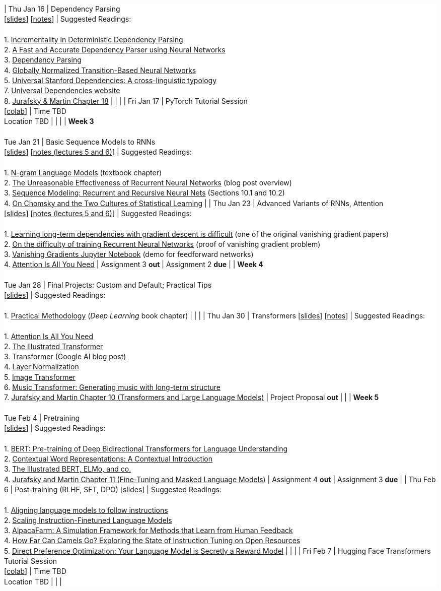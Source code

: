 | Thu Jan 16 | Dependency Parsing  <br>\[[slides](slides/cs224n-spr2024-lecture04-dep-parsing.pdf)\] \[[notes](readings/cs224n-2019-notes04-dependencyparsing.pdf)\] | Suggested Readings:<br><br>1.  [Incrementality in Deterministic Dependency Parsing](https://www.aclweb.org/anthology/W/W04/W04-0308.pdf)<br>2.  [A Fast and Accurate Dependency Parser using Neural Networks](https://www.emnlp2014.org/papers/pdf/EMNLP2014082.pdf)<br>3.  [Dependency Parsing](https://link.springer.com/book/10.1007/978-3-031-02131-2)<br>4.  [Globally Normalized Transition-Based Neural Networks](https://arxiv.org/pdf/1603.06042.pdf)<br>5.  [Universal Stanford Dependencies: A cross-linguistic typology](http://nlp.stanford.edu/~manning/papers/USD_LREC14_UD_revision.pdf)<br>[](http://nlp.stanford.edu/~manning/papers/USD_LREC14_UD_revision.pdf)7.  [](http://nlp.stanford.edu/~manning/papers/USD_LREC14_UD_revision.pdf)[Universal Dependencies website](http://universaldependencies.org/)<br>8.  [Jurafsky & Martin Chapter 18](https://web.stanford.edu/~jurafsky/slpdraft/18.pdf) |     |     |
| Fri Jan 17 | PyTorch Tutorial Session  <br>\[[colab](https://colab.research.google.com/drive/1Pz8b_h-W9zIBk1p2e6v-YFYThG1NkYeS?usp=sharing)\] | Time TBD  <br>Location TBD |     |     |
| **Week 3**  <br>  <br>Tue Jan 21 | Basic Sequence Models to RNNs  <br>\[[slides](slides/cs224n-spr2024-lecture05-rnnlm.pdf)\] \[[notes (lectures 5 and 6)](readings/cs224n-2019-notes05-LM_RNN.pdf)\] | Suggested Readings:<br><br>1.  [N-gram Language Models](https://web.stanford.edu/~jurafsky/slp3/3.pdf) (textbook chapter)<br>2.  [The Unreasonable Effectiveness of Recurrent Neural Networks](http://karpathy.github.io/2015/05/21/rnn-effectiveness/) (blog post overview)<br>3.  [Sequence Modeling: Recurrent and Recursive Neural Nets](http://www.deeplearningbook.org/contents/rnn.html) (Sections 10.1 and 10.2)<br>4.  [On Chomsky and the Two Cultures of Statistical Learning](http://norvig.com/chomsky.html) |
| Thu Jan 23 | Advanced Variants of RNNs, Attention  <br>\[[slides](slides/cs224n-spr2024-lecture06-fancy-rnn.pdf)\] \[[notes (lectures 5 and 6)](readings/cs224n-2019-notes05-LM_RNN.pdf)\] | Suggested Readings:<br><br>1.  [Learning long-term dependencies with gradient descent is difficult](https://ieeexplore.ieee.org/document/279181) (one of the original vanishing gradient papers)<br>2.  [On the difficulty of training Recurrent Neural Networks](https://arxiv.org/pdf/1211.5063.pdf) (proof of vanishing gradient problem)<br>3.  [Vanishing Gradients Jupyter Notebook](https://web.stanford.edu/class/archive/cs/cs224n/cs224n.1174/lectures/vanishing_grad_example.html) (demo for feedforward networks)<br>4.  [Attention Is All You Need](https://arxiv.org/abs/1706.03762.pdf) | Assignment 3 **out** | Assignment 2 **due** |
| **Week 4**  <br>  <br>Tue Jan 28 | Final Projects: Custom and Default; Practical Tips  <br>\[[slides](slides/cs224n-spr2024-lecture07-final-project.pdf)\] | Suggested Readings:<br><br>1.  [Practical Methodology](https://www.deeplearningbook.org/contents/guidelines.html) (_Deep Learning_ book chapter) |     |     |
| Thu Jan 30 | Transformers \[[slides](slides/cs224n-spr2024-lecture08-transformers.pdf)\] \[[notes](readings/cs224n-self-attention-transformers-2023_draft.pdf)\] | Suggested Readings:<br><br>1.  [Attention Is All You Need](https://arxiv.org/abs/1706.03762.pdf)<br>2.  [The Illustrated Transformer](https://jalammar.github.io/illustrated-transformer/)<br>3.  [Transformer (Google AI blog post)](https://ai.googleblog.com/2017/08/transformer-novel-neural-network.html)<br>4.  [Layer Normalization](https://arxiv.org/pdf/1607.06450.pdf)<br>5.  [Image Transformer](https://arxiv.org/pdf/1802.05751.pdf)<br>6.  [Music Transformer: Generating music with long-term structure](https://arxiv.org/pdf/1809.04281.pdf)<br>7.  [Jurafsky and Martin Chapter 10 (Transformers and Large Language Models)](https://web.stanford.edu/~jurafsky/slpdraft/10.pdf) | Project Proposal **out** |     |
| **Week 5**  <br>  <br>Tue Feb 4 | Pretraining  <br>\[[slides](slides/cs224n-spr2024-lecture09-pretraining-updated.pdf)\] | Suggested Readings:<br><br>1.  [BERT: Pre-training of Deep Bidirectional Transformers for Language Understanding](https://arxiv.org/pdf/1810.04805.pdf)<br>2.  [Contextual Word Representations: A Contextual Introduction](https://arxiv.org/abs/1902.06006.pdf)<br>3.  [The Illustrated BERT, ELMo, and co.](http://jalammar.github.io/illustrated-bert/)<br>4.  [Jurafsky and Martin Chapter 11 (Fine-Tuning and Masked Language Models)](https://web.stanford.edu/~jurafsky/slpdraft/11.pdf) | Assignment 4 **out** | Assignment 3 **due** |
| Thu Feb 6 | Post-training (RLHF, SFT, DPO) \[[slides](slides/cs224n-spr2024-lecture10-prompting-rlhf.pdf)\] | Suggested Readings:<br><br>1.  [Aligning language models to follow instructions](https://openai.com/research/instruction-following)<br>2.  [Scaling Instruction-Finetuned Language Models](https://arxiv.org/abs/2210.11416)<br>3.  [AlpacaFarm: A Simulation Framework for Methods that Learn from Human Feedback](https://arxiv.org/abs/2305.14387)<br>4.  [How Far Can Camels Go? Exploring the State of Instruction Tuning on Open Resources](https://arxiv.org/abs/2306.04751)<br>5.  [Direct Preference Optimization: Your Language Model is Secretly a Reward Model](https://arxiv.org/abs/2305.18290) |     |     |
| Fri Feb 7 | Hugging Face Transformers Tutorial Session  <br>\[[colab](https://colab.research.google.com/drive/13r94i6Fh4oYf-eJRSi7S_y_cen5NYkBm#scrollTo=OTsW-Wwi-X81)\] | Time TBD  <br>Location TBD |     |     |